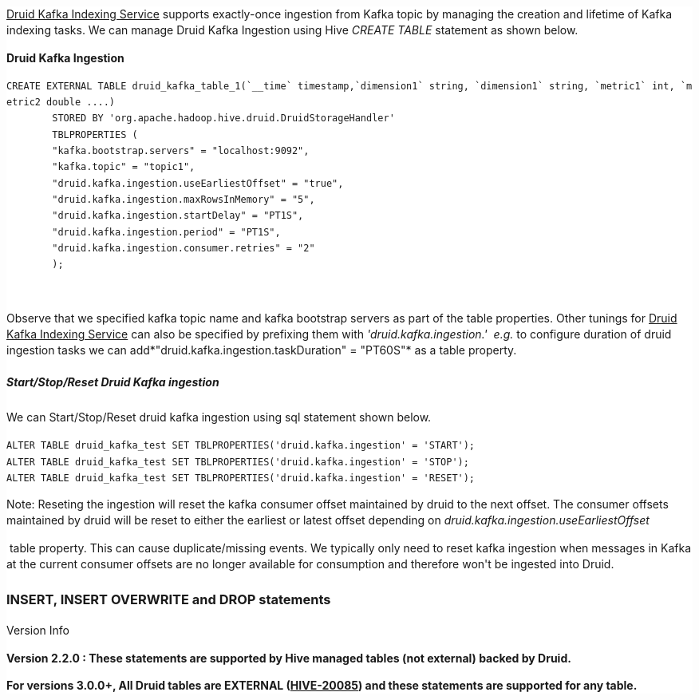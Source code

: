  [Druid Kafka Indexing Service](http://druid.io/docs/latest/development/extensions-core/kafka-ingestion.html) supports exactly-once ingestion from Kafka topic by managing the creation and lifetime of Kafka indexing tasks. We can manage Druid Kafka Ingestion using Hive *CREATE TABLE* statement as shown below.

**Druid Kafka Ingestion**

```
CREATE EXTERNAL TABLE druid_kafka_table_1(`__time` timestamp,`dimension1` string, `dimension1` string, `metric1` int, `metric2 double ....)
        STORED BY 'org.apache.hadoop.hive.druid.DruidStorageHandler'
        TBLPROPERTIES (
        "kafka.bootstrap.servers" = "localhost:9092",
        "kafka.topic" = "topic1",
        "druid.kafka.ingestion.useEarliestOffset" = "true",
        "druid.kafka.ingestion.maxRowsInMemory" = "5",
        "druid.kafka.ingestion.startDelay" = "PT1S",
        "druid.kafka.ingestion.period" = "PT1S",
        "druid.kafka.ingestion.consumer.retries" = "2"
        );

```

 

Observe that we specified kafka topic name and kafka bootstrap servers as part of the table properties. Other tunings for [Druid Kafka Indexing Service](http://druid.io/docs/latest/development/extensions-core/kafka-ingestion.html) can also be specified by prefixing them with *'druid.kafka.ingestion.'  e.g.* to configure duration of druid ingestion tasks we can add*"druid.kafka.ingestion.taskDuration" = "PT60S"* as a table property. 

##### Start/Stop/Reset Druid Kafka ingestion

We can Start/Stop/Reset druid kafka ingestion using sql statement shown below. 

```
ALTER TABLE druid_kafka_test SET TBLPROPERTIES('druid.kafka.ingestion' = 'START');
ALTER TABLE druid_kafka_test SET TBLPROPERTIES('druid.kafka.ingestion' = 'STOP');
ALTER TABLE druid_kafka_test SET TBLPROPERTIES('druid.kafka.ingestion' = 'RESET');
```

Note: Reseting the ingestion will reset the kafka consumer offset maintained by druid to the next offset. The consumer offsets maintained by druid will be reset to either the earliest or latest offset depending on *druid.kafka.ingestion.useEarliestOffset*

 table property. This can cause duplicate/missing events. We typically only need to reset kafka ingestion when messages in Kafka at the current consumer offsets are no longer available for consumption and therefore won't be ingested into Druid.

### INSERT, INSERT OVERWRITE and DROP statements

Version Info

**Version 2.2.0 : These statements are supported by Hive managed tables (not external) backed by Druid.**

**For versions 3.0.0+, All Druid tables are EXTERNAL ([HIVE-20085](https://issues.apache.org/jira/browse/HIVE-20085)) and these statements are supported for any table.** 
